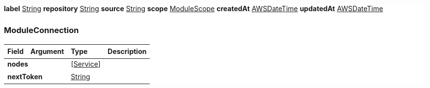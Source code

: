 </tr>
<tr>
<td colspan="2" valign="top"><strong>label</strong></td>
<td valign="top"><a href="#string">String</a></td>
<td></td>
</tr>
<tr>
<td colspan="2" valign="top"><strong>repository</strong></td>
<td valign="top"><a href="#string">String</a></td>
<td></td>
</tr>
<tr>
<td colspan="2" valign="top"><strong>source</strong></td>
<td valign="top"><a href="#string">String</a></td>
<td></td>
</tr>
<tr>
<td colspan="2" valign="top"><strong>scope</strong></td>
<td valign="top"><a href="#modulescope">ModuleScope</a></td>
<td></td>
</tr>
<tr>
<td colspan="2" valign="top"><strong>createdAt</strong></td>
<td valign="top"><a href="#awsdatetime">AWSDateTime</a></td>
<td></td>
</tr>
<tr>
<td colspan="2" valign="top"><strong>updatedAt</strong></td>
<td valign="top"><a href="#awsdatetime">AWSDateTime</a></td>
<td></td>
</tr>
</tbody>
</table>

### ModuleConnection

<table>
<thead>
<tr>
<th align="left">Field</th>
<th align="right">Argument</th>
<th align="left">Type</th>
<th align="left">Description</th>
</tr>
</thead>
<tbody>
<tr>
<td colspan="2" valign="top"><strong>nodes</strong></td>
<td valign="top">[<a href="#service">Service</a>]</td>
<td></td>
</tr>
<tr>
<td colspan="2" valign="top"><strong>nextToken</strong></td>
<td valign="top"><a href="#string">String</a></td>
<td></td>
</tr>
</tbody>
</table>
